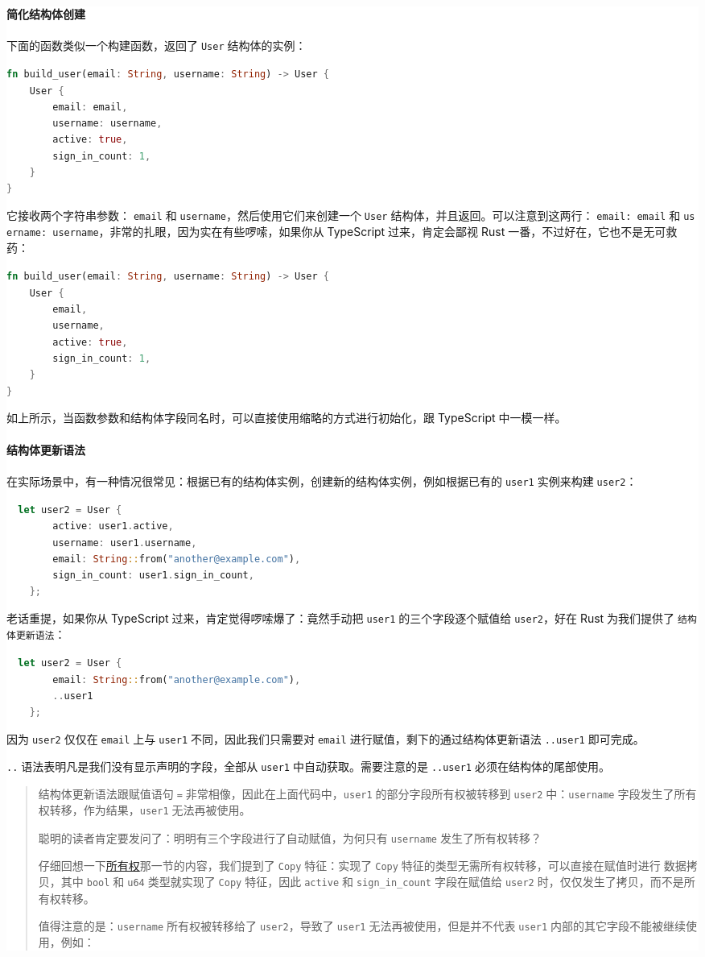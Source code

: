 #### 简化结构体创建
下面的函数类似一个构建函数，返回了 `User` 结构体的实例：
```rust
fn build_user(email: String, username: String) -> User {
    User {
        email: email,
        username: username,
        active: true,
        sign_in_count: 1,
    }
}
```
它接收两个字符串参数： `email` 和 `username`，然后使用它们来创建一个 `User` 结构体，并且返回。可以注意到这两行： `email: email` 和 `username: username`，非常的扎眼，因为实在有些啰嗦，如果你从 TypeScript 过来，肯定会鄙视 Rust 一番，不过好在，它也不是无可救药：
```rust
fn build_user(email: String, username: String) -> User {
    User {
        email,
        username,
        active: true,
        sign_in_count: 1,
    }
}
```
如上所示，当函数参数和结构体字段同名时，可以直接使用缩略的方式进行初始化，跟 TypeScript 中一模一样。


#### 结构体更新语法
在实际场景中，有一种情况很常见：根据已有的结构体实例，创建新的结构体实例，例如根据已有的 `user1` 实例来构建 `user2`：
```rust
  let user2 = User {
        active: user1.active,
        username: user1.username,
        email: String::from("another@example.com"),
        sign_in_count: user1.sign_in_count,
    };
```

老话重提，如果你从 TypeScript 过来，肯定觉得啰嗦爆了：竟然手动把 `user1` 的三个字段逐个赋值给 `user2`，好在 Rust 为我们提供了 `结构体更新语法`：
```rust
  let user2 = User {
        email: String::from("another@example.com"),
        ..user1
    };
```
因为 `user2` 仅仅在 `email` 上与 `user1` 不同，因此我们只需要对 `email` 进行赋值，剩下的通过结构体更新语法 `..user1` 即可完成。

`..` 语法表明凡是我们没有显示声明的字段，全部从 `user1` 中自动获取。需要注意的是 `..user1` 必须在结构体的尾部使用。

> 结构体更新语法跟赋值语句 `=` 非常相像，因此在上面代码中，`user1` 的部分字段所有权被转移到 `user2` 中：`username` 字段发生了所有权转移，作为结果，`user1` 无法再被使用。
>
> 聪明的读者肯定要发问了：明明有三个字段进行了自动赋值，为何只有 `username` 发生了所有权转移？
>
> 仔细回想一下[所有权](../ownership/ownership.md#拷贝浅拷贝)那一节的内容，我们提到了 `Copy` 特征：实现了 `Copy` 特征的类型无需所有权转移，可以直接在赋值时进行
> 数据拷贝，其中 `bool` 和 `u64` 类型就实现了 `Copy` 特征，因此 `active` 和 `sign_in_count` 字段在赋值给 `user2` 时，仅仅发生了拷贝，而不是所有权转移。
>
> 值得注意的是：`username` 所有权被转移给了 `user2`，导致了 `user1` 无法再被使用，但是并不代表 `user1` 内部的其它字段不能被继续使用，例如：
